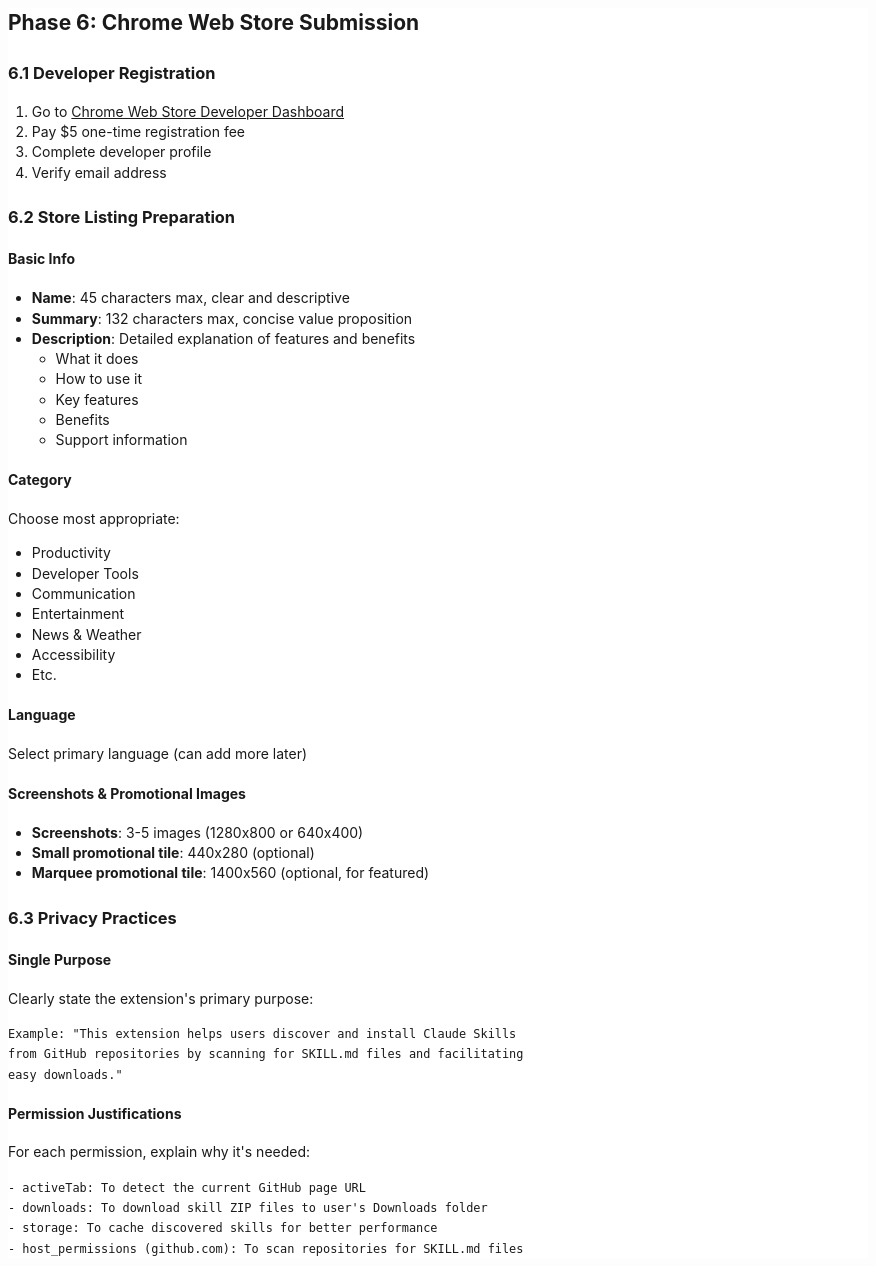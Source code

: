 
## Phase 6: Chrome Web Store Submission

### 6.1 Developer Registration
1. Go to [Chrome Web Store Developer Dashboard](https://chrome.google.com/webstore/devconsole/register)
2. Pay $5 one-time registration fee
3. Complete developer profile
4. Verify email address

### 6.2 Store Listing Preparation

#### Basic Info
- **Name**: 45 characters max, clear and descriptive
- **Summary**: 132 characters max, concise value proposition
- **Description**: Detailed explanation of features and benefits
  - What it does
  - How to use it
  - Key features
  - Benefits
  - Support information

#### Category
Choose most appropriate:
- Productivity
- Developer Tools
- Communication
- Entertainment
- News & Weather
- Accessibility
- Etc.

#### Language
Select primary language (can add more later)

#### Screenshots & Promotional Images
- **Screenshots**: 3-5 images (1280x800 or 640x400)
- **Small promotional tile**: 440x280 (optional)
- **Marquee promotional tile**: 1400x560 (optional, for featured)

### 6.3 Privacy Practices

#### Single Purpose
Clearly state the extension's primary purpose:
```
Example: "This extension helps users discover and install Claude Skills
from GitHub repositories by scanning for SKILL.md files and facilitating
easy downloads."
```

#### Permission Justifications
For each permission, explain why it's needed:
```
- activeTab: To detect the current GitHub page URL
- downloads: To download skill ZIP files to user's Downloads folder
- storage: To cache discovered skills for better performance
- host_permissions (github.com): To scan repositories for SKILL.md files
```
